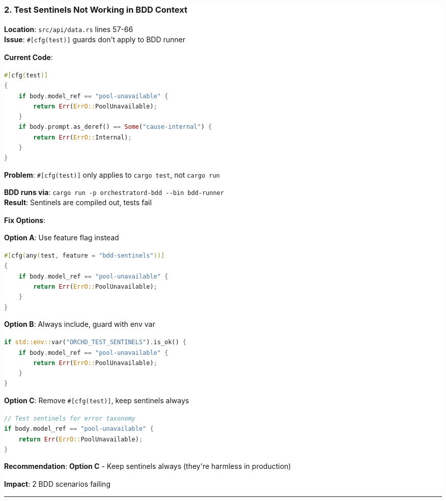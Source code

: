 
### 2. **Test Sentinels Not Working in BDD Context**

**Location**: `src/api/data.rs` lines 57-66  
**Issue**: `#[cfg(test)]` guards don't apply to BDD runner

**Current Code**:
```rust
#[cfg(test)]
{
    if body.model_ref == "pool-unavailable" {
        return Err(ErrO::PoolUnavailable);
    }
    if body.prompt.as_deref() == Some("cause-internal") {
        return Err(ErrO::Internal);
    }
}
```

**Problem**: `#[cfg(test)]` only applies to `cargo test`, not `cargo run`

**BDD runs via**: `cargo run -p orchestratord-bdd --bin bdd-runner`  
**Result**: Sentinels are compiled out, tests fail

**Fix Options**:

**Option A**: Use feature flag instead
```rust
#[cfg(any(test, feature = "bdd-sentinels"))]
{
    if body.model_ref == "pool-unavailable" {
        return Err(ErrO::PoolUnavailable);
    }
}
```

**Option B**: Always include, guard with env var
```rust
if std::env::var("ORCHD_TEST_SENTINELS").is_ok() {
    if body.model_ref == "pool-unavailable" {
        return Err(ErrO::PoolUnavailable);
    }
}
```

**Option C**: Remove `#[cfg(test)]`, keep sentinels always
```rust
// Test sentinels for error taxonomy
if body.model_ref == "pool-unavailable" {
    return Err(ErrO::PoolUnavailable);
}
```

**Recommendation**: **Option C** - Keep sentinels always (they're harmless in production)

**Impact**: 2 BDD scenarios failing

---